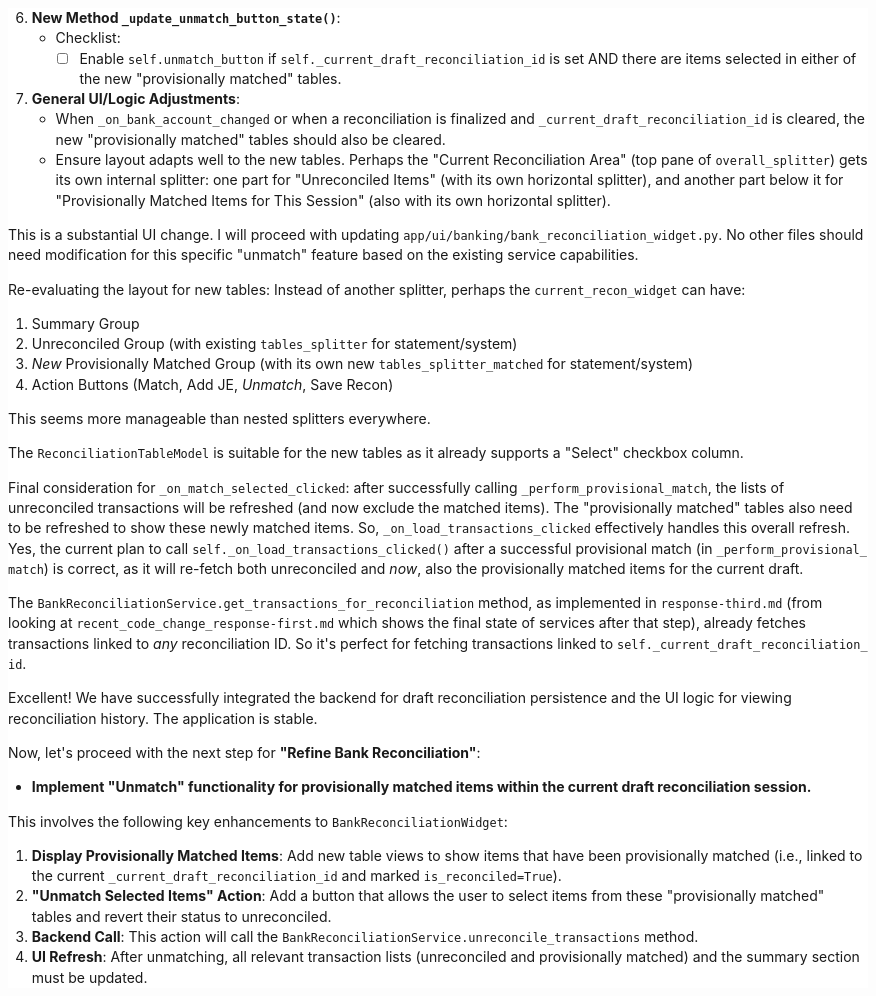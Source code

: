 6.  **New Method `_update_unmatch_button_state()`**:
    *   Checklist:
        *   [ ] Enable `self.unmatch_button` if `self._current_draft_reconciliation_id` is set AND there are items selected in either of the new "provisionally matched" tables.

7.  **General UI/Logic Adjustments**:
    *   When `_on_bank_account_changed` or when a reconciliation is finalized and `_current_draft_reconciliation_id` is cleared, the new "provisionally matched" tables should also be cleared.
    *   Ensure layout adapts well to the new tables. Perhaps the "Current Reconciliation Area" (top pane of `overall_splitter`) gets its own internal splitter: one part for "Unreconciled Items" (with its own horizontal splitter), and another part below it for "Provisionally Matched Items for This Session" (also with its own horizontal splitter).

This is a substantial UI change. I will proceed with updating `app/ui/banking/bank_reconciliation_widget.py`. No other files should need modification for this specific "unmatch" feature based on the existing service capabilities.

Re-evaluating the layout for new tables:
Instead of another splitter, perhaps the `current_recon_widget` can have:
1.  Summary Group
2.  Unreconciled Group (with existing `tables_splitter` for statement/system)
3.  *New* Provisionally Matched Group (with its own new `tables_splitter_matched` for statement/system)
4.  Action Buttons (Match, Add JE, *Unmatch*, Save Recon)

This seems more manageable than nested splitters everywhere.

The `ReconciliationTableModel` is suitable for the new tables as it already supports a "Select" checkbox column.

Final consideration for `_on_match_selected_clicked`: after successfully calling `_perform_provisional_match`, the lists of unreconciled transactions will be refreshed (and now exclude the matched items). The "provisionally matched" tables also need to be refreshed to show these newly matched items. So, `_on_load_transactions_clicked` effectively handles this overall refresh.
Yes, the current plan to call `self._on_load_transactions_clicked()` after a successful provisional match (in `_perform_provisional_match`) is correct, as it will re-fetch both unreconciled and *now*, also the provisionally matched items for the current draft.

The `BankReconciliationService.get_transactions_for_reconciliation` method, as implemented in `response-third.md` (from looking at `recent_code_change_response-first.md` which shows the final state of services after that step), already fetches transactions linked to *any* reconciliation ID. So it's perfect for fetching transactions linked to `self._current_draft_reconciliation_id`.
</think>

Excellent! We have successfully integrated the backend for draft reconciliation persistence and the UI logic for viewing reconciliation history. The application is stable.

Now, let's proceed with the next step for **"Refine Bank Reconciliation"**:
*   **Implement "Unmatch" functionality for provisionally matched items within the current draft reconciliation session.**

This involves the following key enhancements to `BankReconciliationWidget`:
1.  **Display Provisionally Matched Items**: Add new table views to show items that have been provisionally matched (i.e., linked to the current `_current_draft_reconciliation_id` and marked `is_reconciled=True`).
2.  **"Unmatch Selected Items" Action**: Add a button that allows the user to select items from these "provisionally matched" tables and revert their status to unreconciled.
3.  **Backend Call**: This action will call the `BankReconciliationService.unreconcile_transactions` method.
4.  **UI Refresh**: After unmatching, all relevant transaction lists (unreconciled and provisionally matched) and the summary section must be updated.
